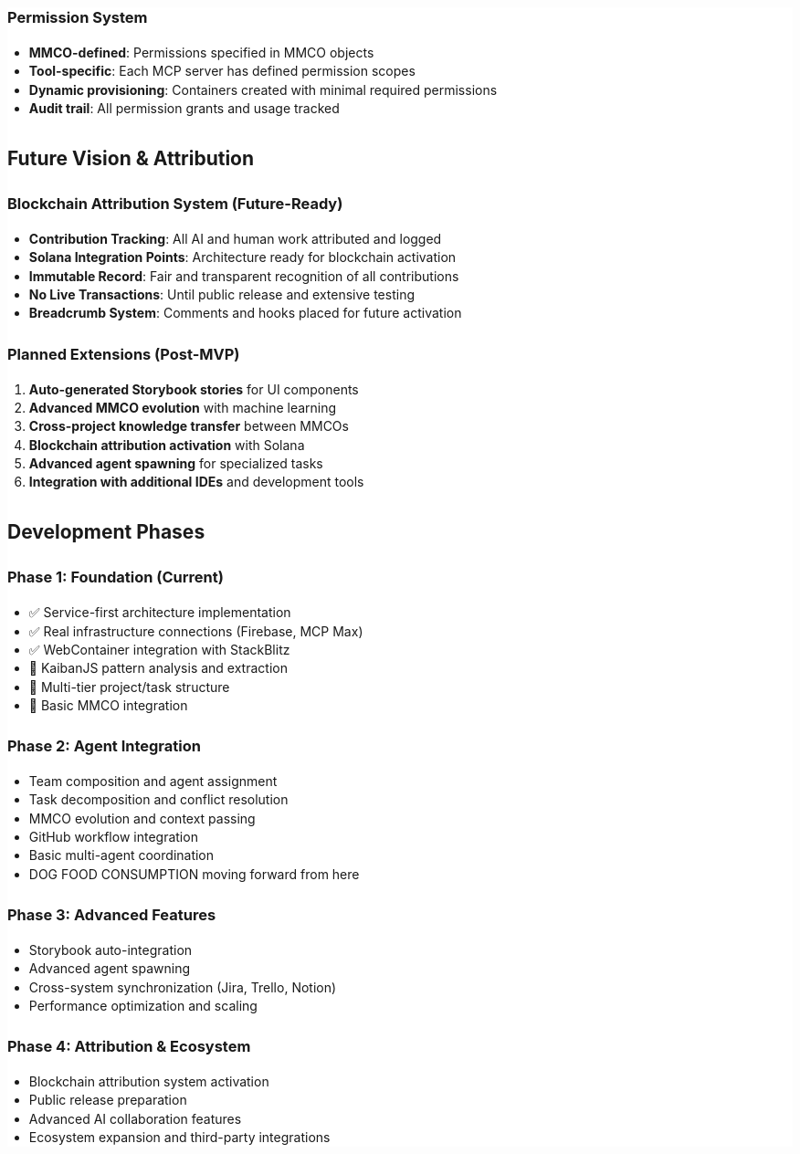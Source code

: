 ### Permission System
- **MMCO-defined**: Permissions specified in MMCO objects
- **Tool-specific**: Each MCP server has defined permission scopes
- **Dynamic provisioning**: Containers created with minimal required permissions
- **Audit trail**: All permission grants and usage tracked

## Future Vision & Attribution

### Blockchain Attribution System (Future-Ready)
- **Contribution Tracking**: All AI and human work attributed and logged
- **Solana Integration Points**: Architecture ready for blockchain activation
- **Immutable Record**: Fair and transparent recognition of all contributions
- **No Live Transactions**: Until public release and extensive testing
- **Breadcrumb System**: Comments and hooks placed for future activation

### Planned Extensions (Post-MVP)
1. **Auto-generated Storybook stories** for UI components
2. **Advanced MMCO evolution** with machine learning
3. **Cross-project knowledge transfer** between MMCOs
4. **Blockchain attribution activation** with Solana
5. **Advanced agent spawning** for specialized tasks
6. **Integration with additional IDEs** and development tools

## Development Phases

### Phase 1: Foundation (Current)
- ✅ Service-first architecture implementation
- ✅ Real infrastructure connections (Firebase, MCP Max)
- ✅ WebContainer integration with StackBlitz
- 🔄 KaibanJS pattern analysis and extraction
- 🔄 Multi-tier project/task structure
- 🔄 Basic MMCO integration

### Phase 2: Agent Integration
- Team composition and agent assignment
- Task decomposition and conflict resolution  
- MMCO evolution and context passing
- GitHub workflow integration
- Basic multi-agent coordination
- DOG FOOD CONSUMPTION moving forward from here

### Phase 3: Advanced Features
- Storybook auto-integration
- Advanced agent spawning
- Cross-system synchronization (Jira, Trello, Notion)
- Performance optimization and scaling

### Phase 4: Attribution & Ecosystem
- Blockchain attribution system activation
- Public release preparation
- Advanced AI collaboration features
- Ecosystem expansion and third-party integrations
